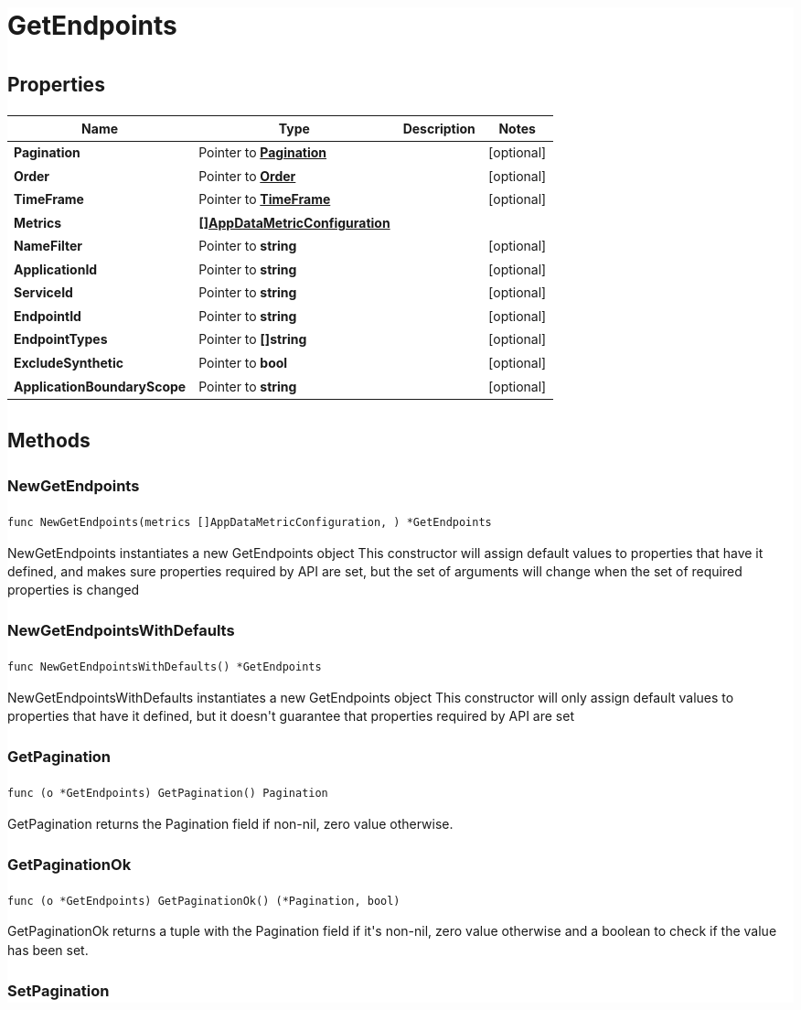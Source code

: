 # GetEndpoints

## Properties

Name | Type | Description | Notes
------------ | ------------- | ------------- | -------------
**Pagination** | Pointer to [**Pagination**](Pagination.md) |  | [optional] 
**Order** | Pointer to [**Order**](Order.md) |  | [optional] 
**TimeFrame** | Pointer to [**TimeFrame**](TimeFrame.md) |  | [optional] 
**Metrics** | [**[]AppDataMetricConfiguration**](AppDataMetricConfiguration.md) |  | 
**NameFilter** | Pointer to **string** |  | [optional] 
**ApplicationId** | Pointer to **string** |  | [optional] 
**ServiceId** | Pointer to **string** |  | [optional] 
**EndpointId** | Pointer to **string** |  | [optional] 
**EndpointTypes** | Pointer to **[]string** |  | [optional] 
**ExcludeSynthetic** | Pointer to **bool** |  | [optional] 
**ApplicationBoundaryScope** | Pointer to **string** |  | [optional] 

## Methods

### NewGetEndpoints

`func NewGetEndpoints(metrics []AppDataMetricConfiguration, ) *GetEndpoints`

NewGetEndpoints instantiates a new GetEndpoints object
This constructor will assign default values to properties that have it defined,
and makes sure properties required by API are set, but the set of arguments
will change when the set of required properties is changed

### NewGetEndpointsWithDefaults

`func NewGetEndpointsWithDefaults() *GetEndpoints`

NewGetEndpointsWithDefaults instantiates a new GetEndpoints object
This constructor will only assign default values to properties that have it defined,
but it doesn't guarantee that properties required by API are set

### GetPagination

`func (o *GetEndpoints) GetPagination() Pagination`

GetPagination returns the Pagination field if non-nil, zero value otherwise.

### GetPaginationOk

`func (o *GetEndpoints) GetPaginationOk() (*Pagination, bool)`

GetPaginationOk returns a tuple with the Pagination field if it's non-nil, zero value otherwise
and a boolean to check if the value has been set.

### SetPagination
